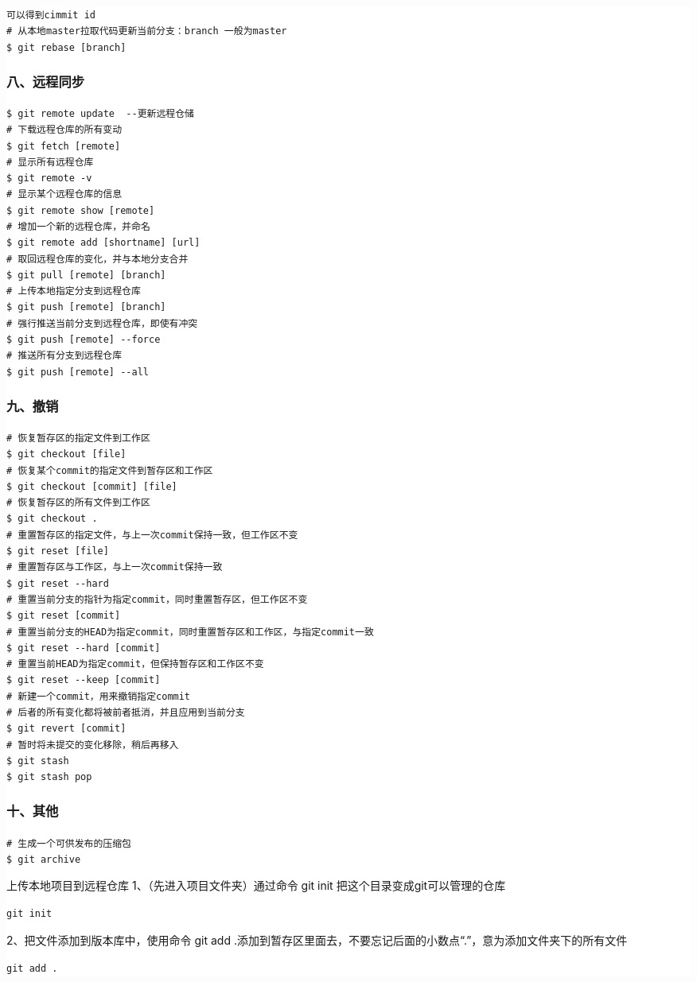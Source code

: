 ```git
可以得到cimmit id
# 从本地master拉取代码更新当前分支：branch 一般为master
$ git rebase [branch]
```
### 八、远程同步
```git
$ git remote update  --更新远程仓储
# 下载远程仓库的所有变动
$ git fetch [remote]
# 显示所有远程仓库
$ git remote -v
# 显示某个远程仓库的信息
$ git remote show [remote]
# 增加一个新的远程仓库，并命名
$ git remote add [shortname] [url]
# 取回远程仓库的变化，并与本地分支合并
$ git pull [remote] [branch]
# 上传本地指定分支到远程仓库
$ git push [remote] [branch]
# 强行推送当前分支到远程仓库，即使有冲突
$ git push [remote] --force
# 推送所有分支到远程仓库
$ git push [remote] --all
```
### 九、撤销
```git
# 恢复暂存区的指定文件到工作区
$ git checkout [file]
# 恢复某个commit的指定文件到暂存区和工作区
$ git checkout [commit] [file]
# 恢复暂存区的所有文件到工作区
$ git checkout .
# 重置暂存区的指定文件，与上一次commit保持一致，但工作区不变
$ git reset [file]
# 重置暂存区与工作区，与上一次commit保持一致
$ git reset --hard
# 重置当前分支的指针为指定commit，同时重置暂存区，但工作区不变
$ git reset [commit]
# 重置当前分支的HEAD为指定commit，同时重置暂存区和工作区，与指定commit一致
$ git reset --hard [commit]
# 重置当前HEAD为指定commit，但保持暂存区和工作区不变
$ git reset --keep [commit]
# 新建一个commit，用来撤销指定commit
# 后者的所有变化都将被前者抵消，并且应用到当前分支
$ git revert [commit]
# 暂时将未提交的变化移除，稍后再移入
$ git stash
$ git stash pop
```
### 十、其他
```git
# 生成一个可供发布的压缩包
$ git archive
```
上传本地项目到远程仓库
1、（先进入项目文件夹）通过命令 git init 把这个目录变成git可以管理的仓库
```git
git init
```
2、把文件添加到版本库中，使用命令 git add .添加到暂存区里面去，不要忘记后面的小数点“.”，意为添加文件夹下的所有文件
```git
git add .
```